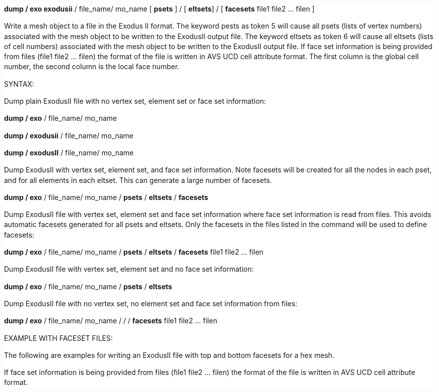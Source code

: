 
**dump / exo  exodusii** / file\_name/ mo\_name [ **psets** ] / [
**eltsets**] / [ **facesets** file1 file2 ... filen ]

Write a mesh object to a file in the Exodus II format. The keyword pests
as token 5 will cause all psets (lists of vertex numbers) associated
with the mesh object to be written to the ExodusII output file. The
keyword eltsets as token 6 will cause all eltsets (lists of cell
numbers) associated with the mesh object to be written to the ExodusII
output file. If face set information is being provided from files (file1
file2 ... filen) the format of the file is written in AVS UCD cell
attribute format. The first column is the global cell number, the second
column is the local face number.

SYNTAX:

Dump plain ExodusII file with no vertex set, element set or face set
information:

**dump / exo** / file\_name/ mo\_name

**dump / exodusii** / file\_name/ mo\_name

**dump / exodusII** / file\_name/ mo\_name

Dump ExodusII with vertex set, element set, and face set information.
Note facesets will be created for all the nodes in each pset, and for
all elements in each eltset. This can generate a large number of
facesets.

**dump / exo** / file\_name/ mo\_name / **psets** / **eltsets** /
**facesets**

Dump ExodusII file with vertex set, element set and face set information
where face set information is read from files. This avoids automatic
facesets generated for all psets and eltsets. Only the facesets in the
files listed in the command will be used to define facesets:

**dump / exo** / file\_name/ mo\_name / **psets** / **eltsets** /
**facesets** file1 file2 ... filen

Dump ExodusII file with vertex set, element set and no face set
information:

**dump / exo** / file\_name/ mo\_name / **psets** / **eltsets**

Dump ExodusII file with no vertex set, no element set and face set
information from files:

**dump / exo** / file\_name/ mo\_name / / / **facesets** file1 file2 ...
filen

EXAMPLE WITH FACESET FILES:

The following are examples for writing an ExodusII file with top and
bottom facesets for a hex mesh.

If face set information is being provided from files (file1 file2 ...
filen) the format of the file is written in AVS UCD cell attribute
format.

